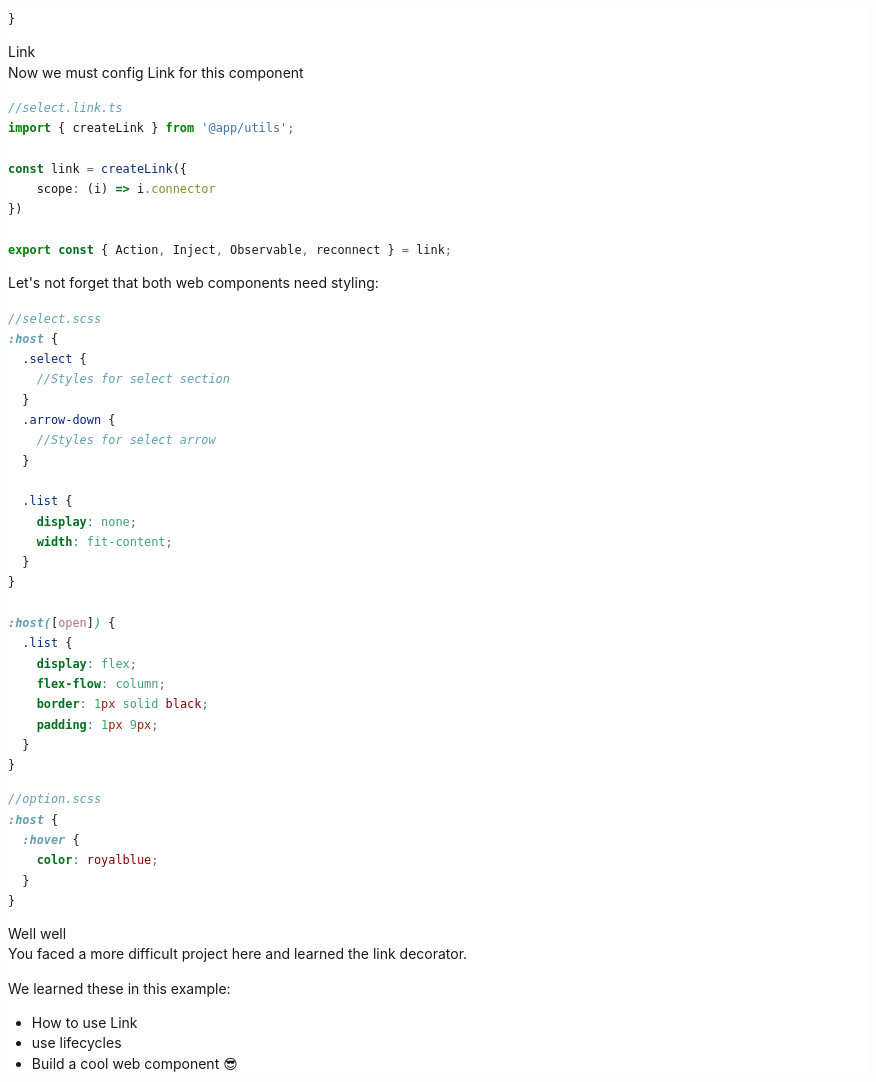 ```typescript jsx
}
```

Link<br/>
Now we must config Link for this component

```typescript
//select.link.ts
import { createLink } from '@app/utils';

const link = createLink({
    scope: (i) => i.connector
})

export const { Action, Inject, Observable, reconnect } = link;
```

Let's not forget that both web components need styling:

```scss
//select.scss
:host {
  .select {
    //Styles for select section
  }
  .arrow-down {
    //Styles for select arrow
  }

  .list {
    display: none;
    width: fit-content;
  }
}

:host([open]) {
  .list {
    display: flex;
    flex-flow: column;
    border: 1px solid black;
    padding: 1px 9px;
  }
}
```

```scss
//option.scss
:host {
  :hover {
    color: royalblue;
  }
}
```
Well well<br/>
You faced a more difficult project here and learned the link decorator.

We learned these in this example:
- How to use Link
- use lifecycles
- Build a cool web component 😎
